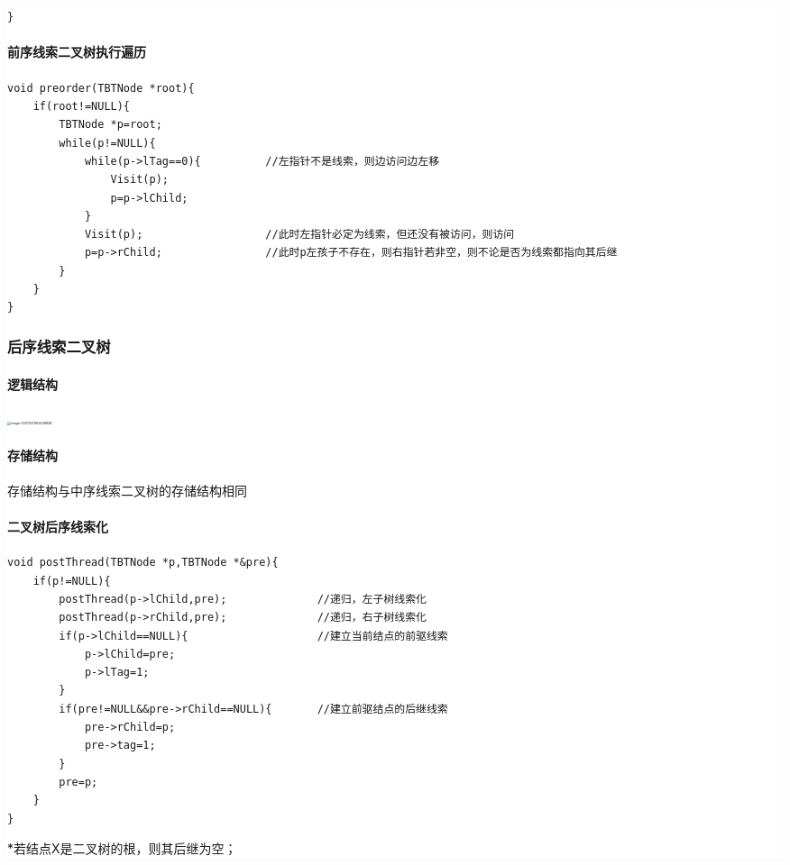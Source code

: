 ```
}
```

#### 前序线索二叉树执行遍历

```
void preorder(TBTNode *root){
	if(root!=NULL){
		TBTNode *p=root;
		while(p!=NULL){
			while(p->lTag==0){			//左指针不是线索，则边访问边左移
				Visit(p);
				p=p->lChild;
			}
			Visit(p);					//此时左指针必定为线索，但还没有被访问，则访问
			p=p->rChild;				//此时p左孩子不存在，则右指针若非空，则不论是否为线索都指向其后继
		}
	}
}
```

### 后序线索二叉树

#### 逻辑结构

<img src="https://github.com/BlackMe2327/cloudimages27/blob/main/img/image-20211031162448838.png?raw=true" alt="image-20211031162448838" style="zoom: 25%;" />

#### 存储结构

存储结构与中序线索二叉树的存储结构相同

#### 二叉树后序线索化

```
void postThread(TBTNode *p,TBTNode *&pre){
	if(p!=NULL){
		postThread(p->lChild,pre);				//递归，左子树线索化
		postThread(p->rChild,pre);				//递归，右子树线索化
		if(p->lChild==NULL){					//建立当前结点的前驱线索
			p->lChild=pre;
			p->lTag=1;
		}
		if(pre!=NULL&&pre->rChild==NULL){		//建立前驱结点的后继线索
			pre->rChild=p;
			pre->tag=1;
		}
		pre=p;
	}
}
```

*若结点X是二叉树的根，则其后继为空；
